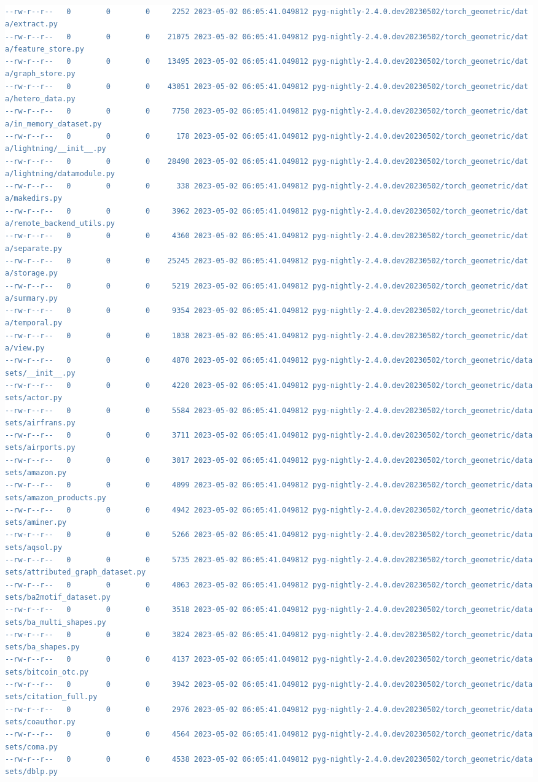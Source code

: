 ```diff
--rw-r--r--   0        0        0     2252 2023-05-02 06:05:41.049812 pyg-nightly-2.4.0.dev20230502/torch_geometric/data/extract.py
--rw-r--r--   0        0        0    21075 2023-05-02 06:05:41.049812 pyg-nightly-2.4.0.dev20230502/torch_geometric/data/feature_store.py
--rw-r--r--   0        0        0    13495 2023-05-02 06:05:41.049812 pyg-nightly-2.4.0.dev20230502/torch_geometric/data/graph_store.py
--rw-r--r--   0        0        0    43051 2023-05-02 06:05:41.049812 pyg-nightly-2.4.0.dev20230502/torch_geometric/data/hetero_data.py
--rw-r--r--   0        0        0     7750 2023-05-02 06:05:41.049812 pyg-nightly-2.4.0.dev20230502/torch_geometric/data/in_memory_dataset.py
--rw-r--r--   0        0        0      178 2023-05-02 06:05:41.049812 pyg-nightly-2.4.0.dev20230502/torch_geometric/data/lightning/__init__.py
--rw-r--r--   0        0        0    28490 2023-05-02 06:05:41.049812 pyg-nightly-2.4.0.dev20230502/torch_geometric/data/lightning/datamodule.py
--rw-r--r--   0        0        0      338 2023-05-02 06:05:41.049812 pyg-nightly-2.4.0.dev20230502/torch_geometric/data/makedirs.py
--rw-r--r--   0        0        0     3962 2023-05-02 06:05:41.049812 pyg-nightly-2.4.0.dev20230502/torch_geometric/data/remote_backend_utils.py
--rw-r--r--   0        0        0     4360 2023-05-02 06:05:41.049812 pyg-nightly-2.4.0.dev20230502/torch_geometric/data/separate.py
--rw-r--r--   0        0        0    25245 2023-05-02 06:05:41.049812 pyg-nightly-2.4.0.dev20230502/torch_geometric/data/storage.py
--rw-r--r--   0        0        0     5219 2023-05-02 06:05:41.049812 pyg-nightly-2.4.0.dev20230502/torch_geometric/data/summary.py
--rw-r--r--   0        0        0     9354 2023-05-02 06:05:41.049812 pyg-nightly-2.4.0.dev20230502/torch_geometric/data/temporal.py
--rw-r--r--   0        0        0     1038 2023-05-02 06:05:41.049812 pyg-nightly-2.4.0.dev20230502/torch_geometric/data/view.py
--rw-r--r--   0        0        0     4870 2023-05-02 06:05:41.049812 pyg-nightly-2.4.0.dev20230502/torch_geometric/datasets/__init__.py
--rw-r--r--   0        0        0     4220 2023-05-02 06:05:41.049812 pyg-nightly-2.4.0.dev20230502/torch_geometric/datasets/actor.py
--rw-r--r--   0        0        0     5584 2023-05-02 06:05:41.049812 pyg-nightly-2.4.0.dev20230502/torch_geometric/datasets/airfrans.py
--rw-r--r--   0        0        0     3711 2023-05-02 06:05:41.049812 pyg-nightly-2.4.0.dev20230502/torch_geometric/datasets/airports.py
--rw-r--r--   0        0        0     3017 2023-05-02 06:05:41.049812 pyg-nightly-2.4.0.dev20230502/torch_geometric/datasets/amazon.py
--rw-r--r--   0        0        0     4099 2023-05-02 06:05:41.049812 pyg-nightly-2.4.0.dev20230502/torch_geometric/datasets/amazon_products.py
--rw-r--r--   0        0        0     4942 2023-05-02 06:05:41.049812 pyg-nightly-2.4.0.dev20230502/torch_geometric/datasets/aminer.py
--rw-r--r--   0        0        0     5266 2023-05-02 06:05:41.049812 pyg-nightly-2.4.0.dev20230502/torch_geometric/datasets/aqsol.py
--rw-r--r--   0        0        0     5735 2023-05-02 06:05:41.049812 pyg-nightly-2.4.0.dev20230502/torch_geometric/datasets/attributed_graph_dataset.py
--rw-r--r--   0        0        0     4063 2023-05-02 06:05:41.049812 pyg-nightly-2.4.0.dev20230502/torch_geometric/datasets/ba2motif_dataset.py
--rw-r--r--   0        0        0     3518 2023-05-02 06:05:41.049812 pyg-nightly-2.4.0.dev20230502/torch_geometric/datasets/ba_multi_shapes.py
--rw-r--r--   0        0        0     3824 2023-05-02 06:05:41.049812 pyg-nightly-2.4.0.dev20230502/torch_geometric/datasets/ba_shapes.py
--rw-r--r--   0        0        0     4137 2023-05-02 06:05:41.049812 pyg-nightly-2.4.0.dev20230502/torch_geometric/datasets/bitcoin_otc.py
--rw-r--r--   0        0        0     3942 2023-05-02 06:05:41.049812 pyg-nightly-2.4.0.dev20230502/torch_geometric/datasets/citation_full.py
--rw-r--r--   0        0        0     2976 2023-05-02 06:05:41.049812 pyg-nightly-2.4.0.dev20230502/torch_geometric/datasets/coauthor.py
--rw-r--r--   0        0        0     4564 2023-05-02 06:05:41.049812 pyg-nightly-2.4.0.dev20230502/torch_geometric/datasets/coma.py
--rw-r--r--   0        0        0     4538 2023-05-02 06:05:41.049812 pyg-nightly-2.4.0.dev20230502/torch_geometric/datasets/dblp.py
```